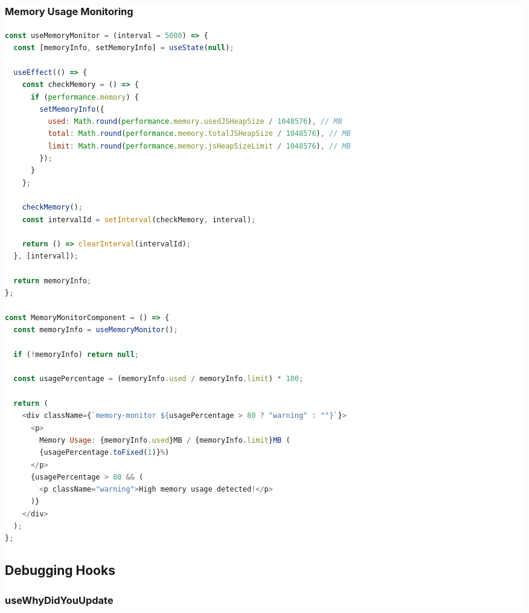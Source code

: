 ### Memory Usage Monitoring

```javascript
const useMemoryMonitor = (interval = 5000) => {
  const [memoryInfo, setMemoryInfo] = useState(null);

  useEffect(() => {
    const checkMemory = () => {
      if (performance.memory) {
        setMemoryInfo({
          used: Math.round(performance.memory.usedJSHeapSize / 1048576), // MB
          total: Math.round(performance.memory.totalJSHeapSize / 1048576), // MB
          limit: Math.round(performance.memory.jsHeapSizeLimit / 1048576), // MB
        });
      }
    };

    checkMemory();
    const intervalId = setInterval(checkMemory, interval);

    return () => clearInterval(intervalId);
  }, [interval]);

  return memoryInfo;
};

const MemoryMonitorComponent = () => {
  const memoryInfo = useMemoryMonitor();

  if (!memoryInfo) return null;

  const usagePercentage = (memoryInfo.used / memoryInfo.limit) * 100;

  return (
    <div className={`memory-monitor ${usagePercentage > 80 ? "warning" : ""}`}>
      <p>
        Memory Usage: {memoryInfo.used}MB / {memoryInfo.limit}MB (
        {usagePercentage.toFixed(1)}%)
      </p>
      {usagePercentage > 80 && (
        <p className="warning">High memory usage detected!</p>
      )}
    </div>
  );
};
```

## Debugging Hooks

### useWhyDidYouUpdate
